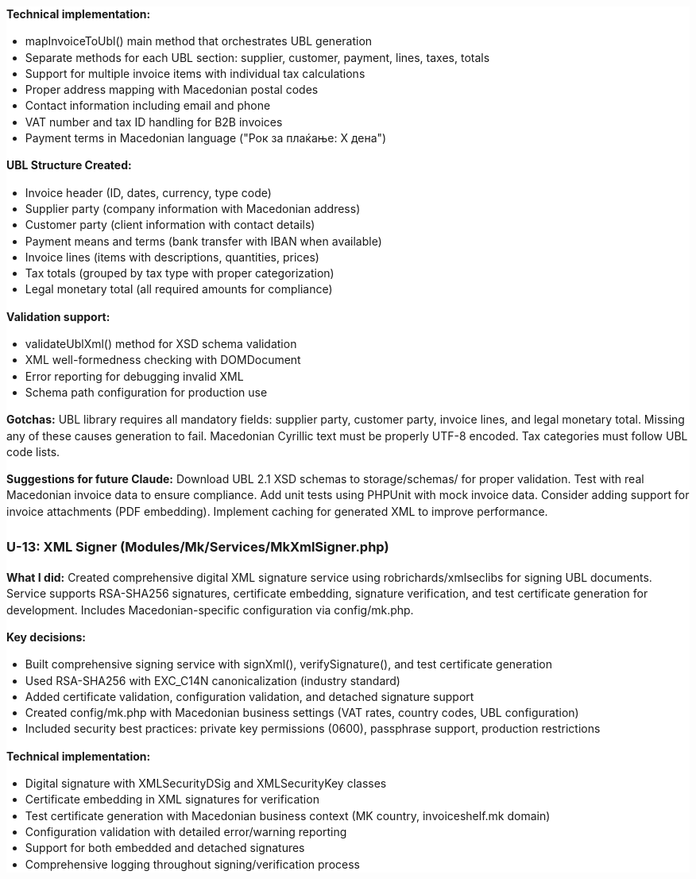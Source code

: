 **Technical implementation:**
- mapInvoiceToUbl() main method that orchestrates UBL generation
- Separate methods for each UBL section: supplier, customer, payment, lines, taxes, totals
- Support for multiple invoice items with individual tax calculations
- Proper address mapping with Macedonian postal codes
- Contact information including email and phone
- VAT number and tax ID handling for B2B invoices
- Payment terms in Macedonian language ("Рок за плаќање: X дена")

**UBL Structure Created:**
- Invoice header (ID, dates, currency, type code)
- Supplier party (company information with Macedonian address)
- Customer party (client information with contact details)
- Payment means and terms (bank transfer with IBAN when available)
- Invoice lines (items with descriptions, quantities, prices)
- Tax totals (grouped by tax type with proper categorization)
- Legal monetary total (all required amounts for compliance)

**Validation support:**
- validateUblXml() method for XSD schema validation
- XML well-formedness checking with DOMDocument
- Error reporting for debugging invalid XML
- Schema path configuration for production use

**Gotchas:** UBL library requires all mandatory fields: supplier party, customer party, invoice lines, and legal monetary total. Missing any of these causes generation to fail. Macedonian Cyrillic text must be properly UTF-8 encoded. Tax categories must follow UBL code lists.

**Suggestions for future Claude:** Download UBL 2.1 XSD schemas to storage/schemas/ for proper validation. Test with real Macedonian invoice data to ensure compliance. Add unit tests using PHPUnit with mock invoice data. Consider adding support for invoice attachments (PDF embedding). Implement caching for generated XML to improve performance.

### U-13: XML Signer (Modules/Mk/Services/MkXmlSigner.php)

**What I did:** Created comprehensive digital XML signature service using robrichards/xmlseclibs for signing UBL documents. Service supports RSA-SHA256 signatures, certificate embedding, signature verification, and test certificate generation for development. Includes Macedonian-specific configuration via config/mk.php.

**Key decisions:**
- Built comprehensive signing service with signXml(), verifySignature(), and test certificate generation
- Used RSA-SHA256 with EXC_C14N canonicalization (industry standard)
- Added certificate validation, configuration validation, and detached signature support
- Created config/mk.php with Macedonian business settings (VAT rates, country codes, UBL configuration)
- Included security best practices: private key permissions (0600), passphrase support, production restrictions

**Technical implementation:**
- Digital signature with XMLSecurityDSig and XMLSecurityKey classes
- Certificate embedding in XML signatures for verification
- Test certificate generation with Macedonian business context (MK country, invoiceshelf.mk domain)
- Configuration validation with detailed error/warning reporting
- Support for both embedded and detached signatures
- Comprehensive logging throughout signing/verification process
